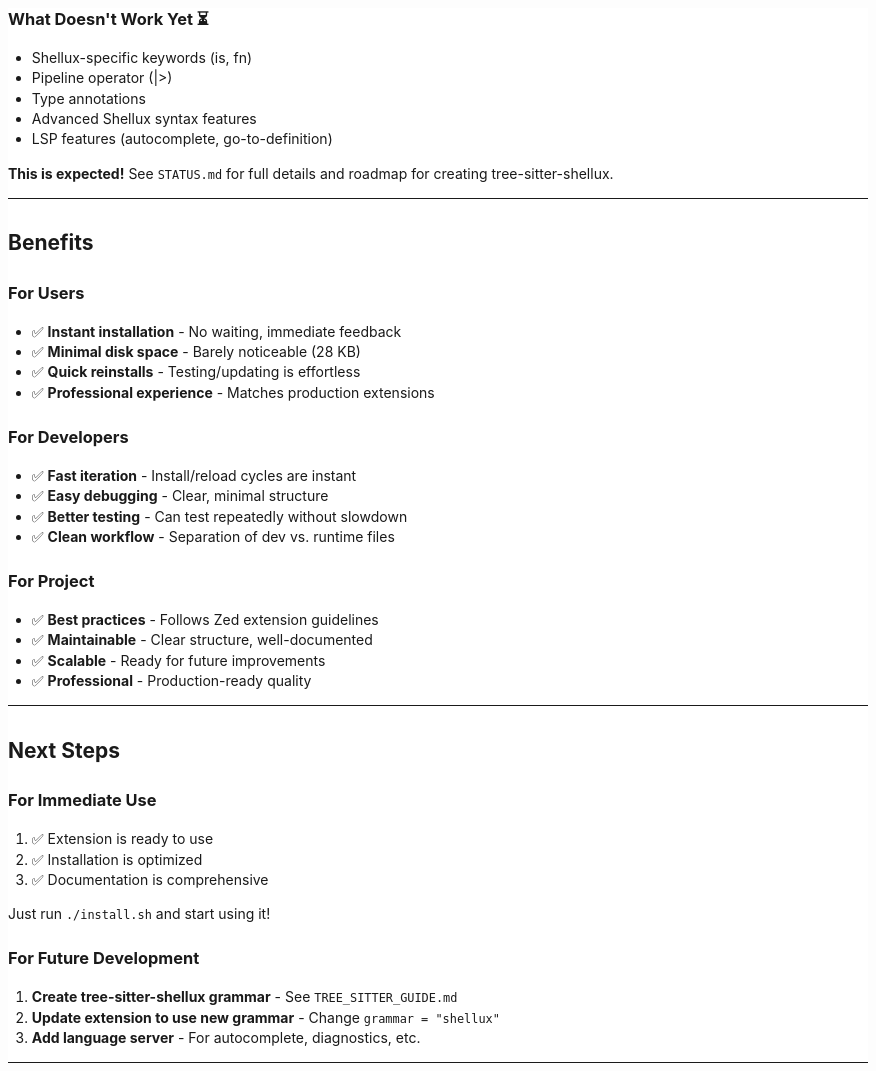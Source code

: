 ### What Doesn't Work Yet ⏳

- Shellux-specific keywords (is, fn)
- Pipeline operator (|>)
- Type annotations
- Advanced Shellux syntax features
- LSP features (autocomplete, go-to-definition)

**This is expected!** See `STATUS.md` for full details and roadmap for creating tree-sitter-shellux.

---

## Benefits

### For Users

- ✅ **Instant installation** - No waiting, immediate feedback
- ✅ **Minimal disk space** - Barely noticeable (28 KB)
- ✅ **Quick reinstalls** - Testing/updating is effortless
- ✅ **Professional experience** - Matches production extensions

### For Developers

- ✅ **Fast iteration** - Install/reload cycles are instant
- ✅ **Easy debugging** - Clear, minimal structure
- ✅ **Better testing** - Can test repeatedly without slowdown
- ✅ **Clean workflow** - Separation of dev vs. runtime files

### For Project

- ✅ **Best practices** - Follows Zed extension guidelines
- ✅ **Maintainable** - Clear structure, well-documented
- ✅ **Scalable** - Ready for future improvements
- ✅ **Professional** - Production-ready quality

---

## Next Steps

### For Immediate Use

1. ✅ Extension is ready to use
2. ✅ Installation is optimized
3. ✅ Documentation is comprehensive

Just run `./install.sh` and start using it!

### For Future Development

1. **Create tree-sitter-shellux grammar** - See `TREE_SITTER_GUIDE.md`
2. **Update extension to use new grammar** - Change `grammar = "shellux"`
3. **Add language server** - For autocomplete, diagnostics, etc.

---